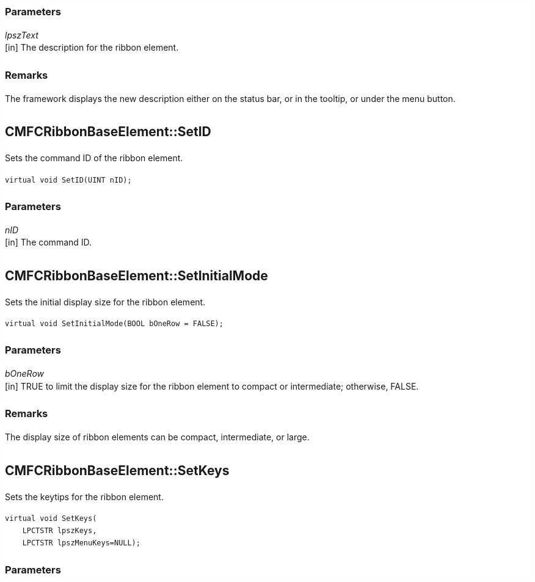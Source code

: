 ### Parameters

*lpszText*<br/>
[in] The description for the ribbon element.

### Remarks

The framework displays the new description either on the status bar, or in the tooltip, or under the menu button.

##  <a name="setid"></a>  CMFCRibbonBaseElement::SetID

Sets the command ID of the ribbon element.

```
virtual void SetID(UINT nID);
```

### Parameters

*nID*<br/>
[in] The command ID.

##  <a name="setinitialmode"></a>  CMFCRibbonBaseElement::SetInitialMode

Sets the initial display size for the ribbon element.

```
virtual void SetInitialMode(BOOL bOneRow = FALSE);
```

### Parameters

*bOneRow*<br/>
[in] TRUE to limit the display size for the ribbon element to compact or intermediate; otherwise, FALSE.

### Remarks

The display size of ribbon elements can be compact, intermediate, or large.

##  <a name="setkeys"></a>  CMFCRibbonBaseElement::SetKeys

Sets the keytips for the ribbon element.

```
virtual void SetKeys(
    LPCTSTR lpszKeys,
    LPCTSTR lpszMenuKeys=NULL);
```

### Parameters
